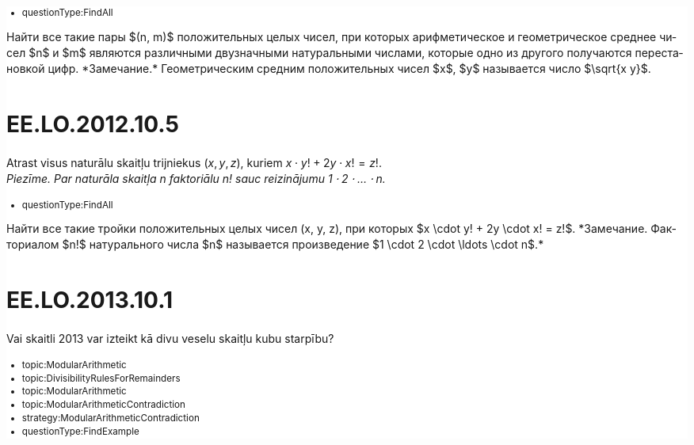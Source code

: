 <small>

* questionType:FindAll

</small>

<text lang="ru">
Найти все такие пары $(n, m)$ положительных целых чисел, при которых
арифметическое и геометрическое среднее чисел $n$ и $m$ являются 
различными двузначными натуральными числами, которые одно из другого
получаются перестановкой цифр.  
*Замечание.* Геометрическим средним положительных чисел $x$, $y$ называется 
число $\sqrt{x y}$.
</text>





# <lo-sample/> EE.LO.2012.10.5

Atrast visus naturālu skaitļu trijniekus $(x,y,z)$, kuriem 
$x \cdot y! + 2y \cdot x! = z!$.  
*Piezīme. Par naturāla skaitļa $n$ faktoriālu $n!$ sauc 
reizinājumu $1 \cdot 2 \cdot \ldots \cdot n$.*

<small>

* questionType:FindAll

</small>

<text lang="ru">
Найти все такие тройки положительных целых чисел (x, y, z), 
при которых $x \cdot y! + 2y \cdot x! = z!$.  
*Замечание. Факториалом $n!$ натурального числа $n$ 
называется произведение $1 \cdot 2 \cdot \ldots \cdot n$.*
</text>





# <lo-sample/> EE.LO.2013.10.1

Vai skaitli $2013$ var izteikt kā divu veselu skaitļu kubu starpību?

<small>

* topic:ModularArithmetic
* topic:DivisibilityRulesForRemainders
* topic:ModularArithmetic
* topic:ModularArithmeticContradiction
* strategy:ModularArithmeticContradiction
* questionType:FindExample

</small>
